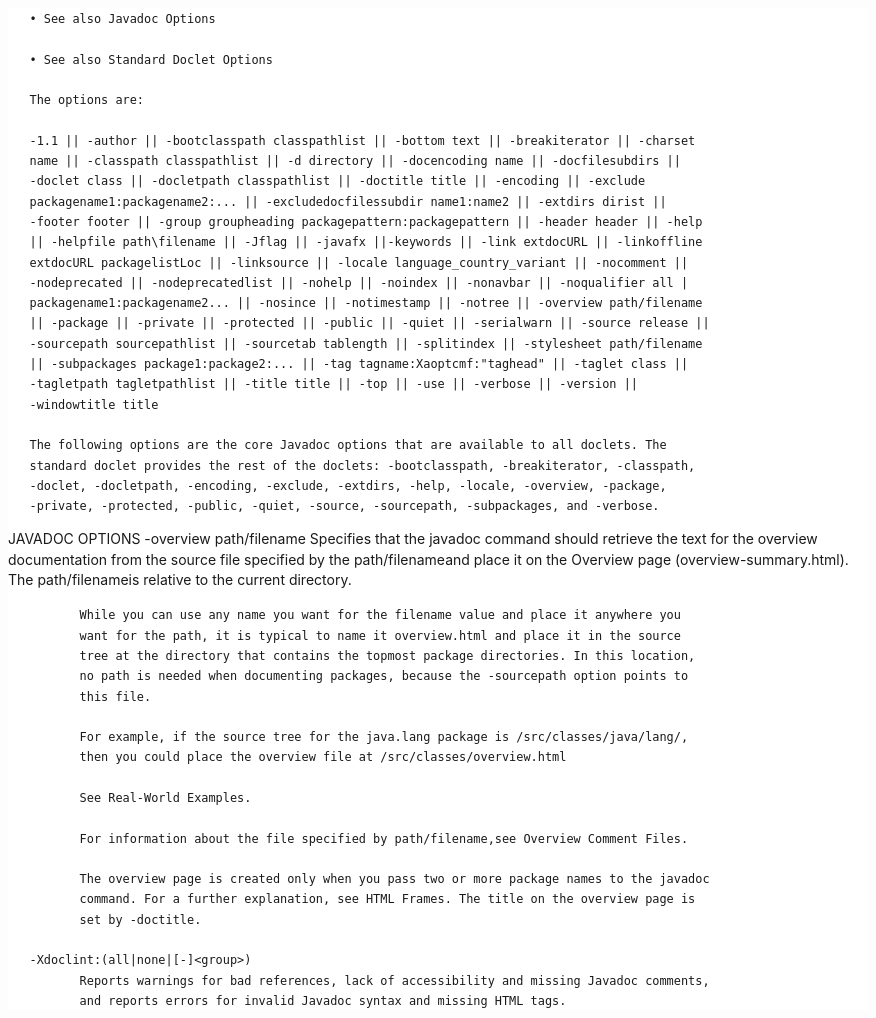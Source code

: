        • See also Javadoc Options

       • See also Standard Doclet Options

       The options are:

       -1.1 || -author || -bootclasspath classpathlist || -bottom text || -breakiterator || -charset
       name || -classpath classpathlist || -d directory || -docencoding name || -docfilesubdirs ||
       -doclet class || -docletpath classpathlist || -doctitle title || -encoding || -exclude
       packagename1:packagename2:... || -excludedocfilessubdir name1:name2 || -extdirs dirist ||
       -footer footer || -group groupheading packagepattern:packagepattern || -header header || -help
       || -helpfile path\filename || -Jflag || -javafx ||-keywords || -link extdocURL || -linkoffline
       extdocURL packagelistLoc || -linksource || -locale language_country_variant || -nocomment ||
       -nodeprecated || -nodeprecatedlist || -nohelp || -noindex || -nonavbar || -noqualifier all |
       packagename1:packagename2... || -nosince || -notimestamp || -notree || -overview path/filename
       || -package || -private || -protected || -public || -quiet || -serialwarn || -source release ||
       -sourcepath sourcepathlist || -sourcetab tablength || -splitindex || -stylesheet path/filename
       || -subpackages package1:package2:... || -tag tagname:Xaoptcmf:"taghead" || -taglet class ||
       -tagletpath tagletpathlist || -title title || -top || -use || -verbose || -version ||
       -windowtitle title

       The following options are the core Javadoc options that are available to all doclets. The
       standard doclet provides the rest of the doclets: -bootclasspath, -breakiterator, -classpath,
       -doclet, -docletpath, -encoding, -exclude, -extdirs, -help, -locale, -overview, -package,
       -private, -protected, -public, -quiet, -source, -sourcepath, -subpackages, and -verbose.

   JAVADOC OPTIONS
       -overview path/filename
              Specifies that the javadoc command should retrieve the text for the overview
              documentation from the source file specified by the path/filenameand place it on the
              Overview page (overview-summary.html). The path/filenameis relative to the current
              directory.

              While you can use any name you want for the filename value and place it anywhere you
              want for the path, it is typical to name it overview.html and place it in the source
              tree at the directory that contains the topmost package directories. In this location,
              no path is needed when documenting packages, because the -sourcepath option points to
              this file.

              For example, if the source tree for the java.lang package is /src/classes/java/lang/,
              then you could place the overview file at /src/classes/overview.html

              See Real-World Examples.

              For information about the file specified by path/filename,see Overview Comment Files.

              The overview page is created only when you pass two or more package names to the javadoc
              command. For a further explanation, see HTML Frames. The title on the overview page is
              set by -doctitle.

       -Xdoclint:(all|none|[-]<group>)
              Reports warnings for bad references, lack of accessibility and missing Javadoc comments,
              and reports errors for invalid Javadoc syntax and missing HTML tags.
